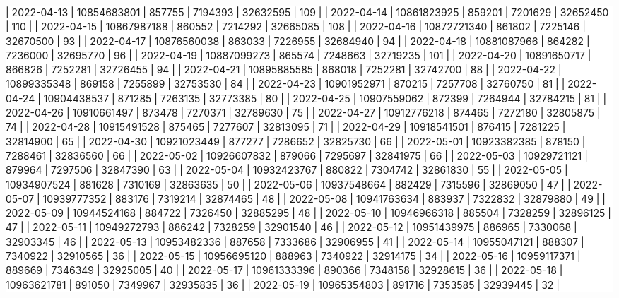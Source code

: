 | 2022-04-13 | 10854683801 | 857755 | 7194393 | 32632595 | 109 |
| 2022-04-14 | 10861823925 | 859201 | 7201629 | 32652450 | 110 |
| 2022-04-15 | 10867987188 | 860552 | 7214292 | 32665085 | 108 |
| 2022-04-16 | 10872721340 | 861802 | 7225146 | 32670500 | 93 |
| 2022-04-17 | 10876560038 | 863033 | 7226955 | 32684940 | 94 |
| 2022-04-18 | 10881087966 | 864282 | 7236000 | 32695770 | 96 |
| 2022-04-19 | 10887099273 | 865574 | 7248663 | 32719235 | 101 |
| 2022-04-20 | 10891650717 | 866826 | 7252281 | 32726455 | 94 |
| 2022-04-21 | 10895885585 | 868018 | 7252281 | 32742700 | 88 |
| 2022-04-22 | 10899335348 | 869158 | 7255899 | 32753530 | 84 |
| 2022-04-23 | 10901952971 | 870215 | 7257708 | 32760750 | 81 |
| 2022-04-24 | 10904438537 | 871285 | 7263135 | 32773385 | 80 |
| 2022-04-25 | 10907559062 | 872399 | 7264944 | 32784215 | 81 |
| 2022-04-26 | 10910661497 | 873478 | 7270371 | 32789630 | 75 |
| 2022-04-27 | 10912776218 | 874465 | 7272180 | 32805875 | 74 |
| 2022-04-28 | 10915491528 | 875465 | 7277607 | 32813095 | 71 |
| 2022-04-29 | 10918541501 | 876415 | 7281225 | 32814900 | 65 |
| 2022-04-30 | 10921023449 | 877277 | 7286652 | 32825730 | 66 |
| 2022-05-01 | 10923382385 | 878150 | 7288461 | 32836560 | 66 |
| 2022-05-02 | 10926607832 | 879066 | 7295697 | 32841975 | 66 |
| 2022-05-03 | 10929721121 | 879964 | 7297506 | 32847390 | 63 |
| 2022-05-04 | 10932423767 | 880822 | 7304742 | 32861830 | 55 |
| 2022-05-05 | 10934907524 | 881628 | 7310169 | 32863635 | 50 |
| 2022-05-06 | 10937548664 | 882429 | 7315596 | 32869050 | 47 |
| 2022-05-07 | 10939777352 | 883176 | 7319214 | 32874465 | 48 |
| 2022-05-08 | 10941763634 | 883937 | 7322832 | 32879880 | 49 |
| 2022-05-09 | 10944524168 | 884722 | 7326450 | 32885295 | 48 |
| 2022-05-10 | 10946966318 | 885504 | 7328259 | 32896125 | 47 |
| 2022-05-11 | 10949272793 | 886242 | 7328259 | 32901540 | 46 |
| 2022-05-12 | 10951439975 | 886965 | 7330068 | 32903345 | 46 |
| 2022-05-13 | 10953482336 | 887658 | 7333686 | 32906955 | 41 |
| 2022-05-14 | 10955047121 | 888307 | 7340922 | 32910565 | 36 |
| 2022-05-15 | 10956695120 | 888963 | 7340922 | 32914175 | 34 |
| 2022-05-16 | 10959117371 | 889669 | 7346349 | 32925005 | 40 |
| 2022-05-17 | 10961333396 | 890366 | 7348158 | 32928615 | 36 |
| 2022-05-18 | 10963621781 | 891050 | 7349967 | 32935835 | 36 |
| 2022-05-19 | 10965354803 | 891716 | 7353585 | 32939445 | 32 |